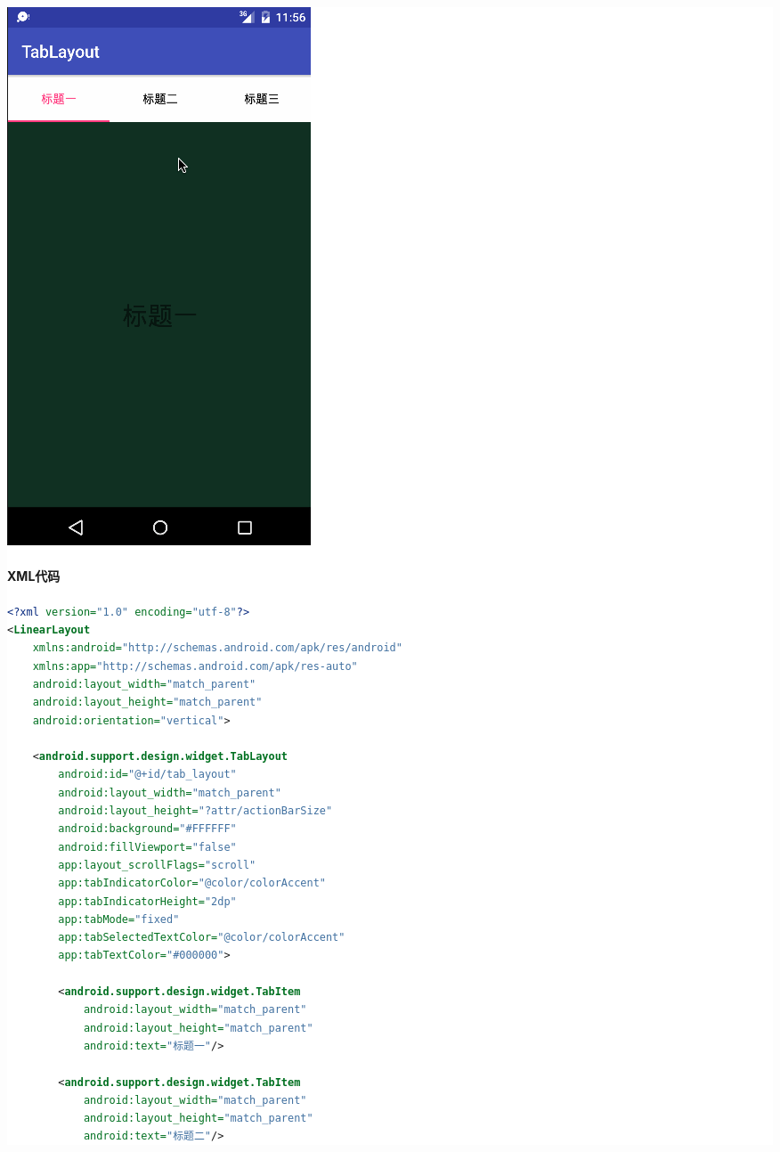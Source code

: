![](./app/src/main/res/drawable/demo1.gif "")   
#### XML代码
```XML
<?xml version="1.0" encoding="utf-8"?>
<LinearLayout
    xmlns:android="http://schemas.android.com/apk/res/android"
    xmlns:app="http://schemas.android.com/apk/res-auto"
    android:layout_width="match_parent"
    android:layout_height="match_parent"
    android:orientation="vertical">

    <android.support.design.widget.TabLayout
        android:id="@+id/tab_layout"
        android:layout_width="match_parent"
        android:layout_height="?attr/actionBarSize"
        android:background="#FFFFFF"
        android:fillViewport="false"
        app:layout_scrollFlags="scroll"
        app:tabIndicatorColor="@color/colorAccent"
        app:tabIndicatorHeight="2dp"
        app:tabMode="fixed"
        app:tabSelectedTextColor="@color/colorAccent"
        app:tabTextColor="#000000">

        <android.support.design.widget.TabItem
            android:layout_width="match_parent"
            android:layout_height="match_parent"
            android:text="标题一"/>

        <android.support.design.widget.TabItem
            android:layout_width="match_parent"
            android:layout_height="match_parent"
            android:text="标题二"/>
```